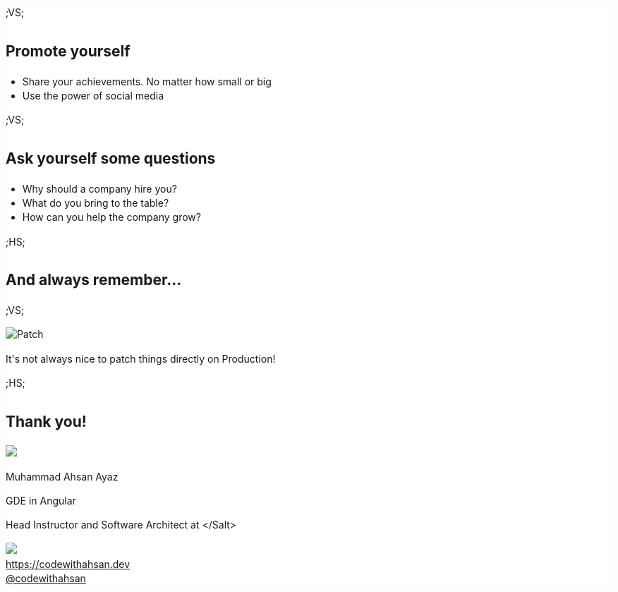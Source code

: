 ;VS;

## Promote yourself

- Share your achievements. No matter how small or big
- Use the power of social media

;VS;

## Ask yourself some questions

- Why should a company hire you? 
- What do you bring to the table? 
- How can you help the company grow? 

;HS;

## And always remember...

;VS;

![Patch](assets/memes/patch.gif) 

It's not always nice to patch things directly on Production! 


;HS;

## Thank you!

<div class="introduction">
  <div class="introduction__left">
    <img class="introduction__left__avatar" src="https://avatars.githubusercontent.com/u/9844254?v=4"/>
    <div class="introduction__left__info">
      <p>Muhammad Ahsan Ayaz</p>
      <p>GDE in Angular</p>
      <p>Head Instructor and Software Architect at &#60;/Salt&#62;</p>
    </div>
  </div>
  <div class="introduction__right">
    <!-- <img class="introduction__right__gde" src="assets/images/gde-logo.png"/> -->
    <img class="introduction__right__ng-book"  src="assets/images/ng-book-cover.png"/>
  </div>
</div>

<div class="footer">
  <div class="footer__site">
    <a href="https://codewithahsan.dev">https://codewithahsan.dev</a>
  </div>
  <div>
    <a href="https://twitter.com/codewithahsan">@codewithahsan</a>
  </div>
</div>